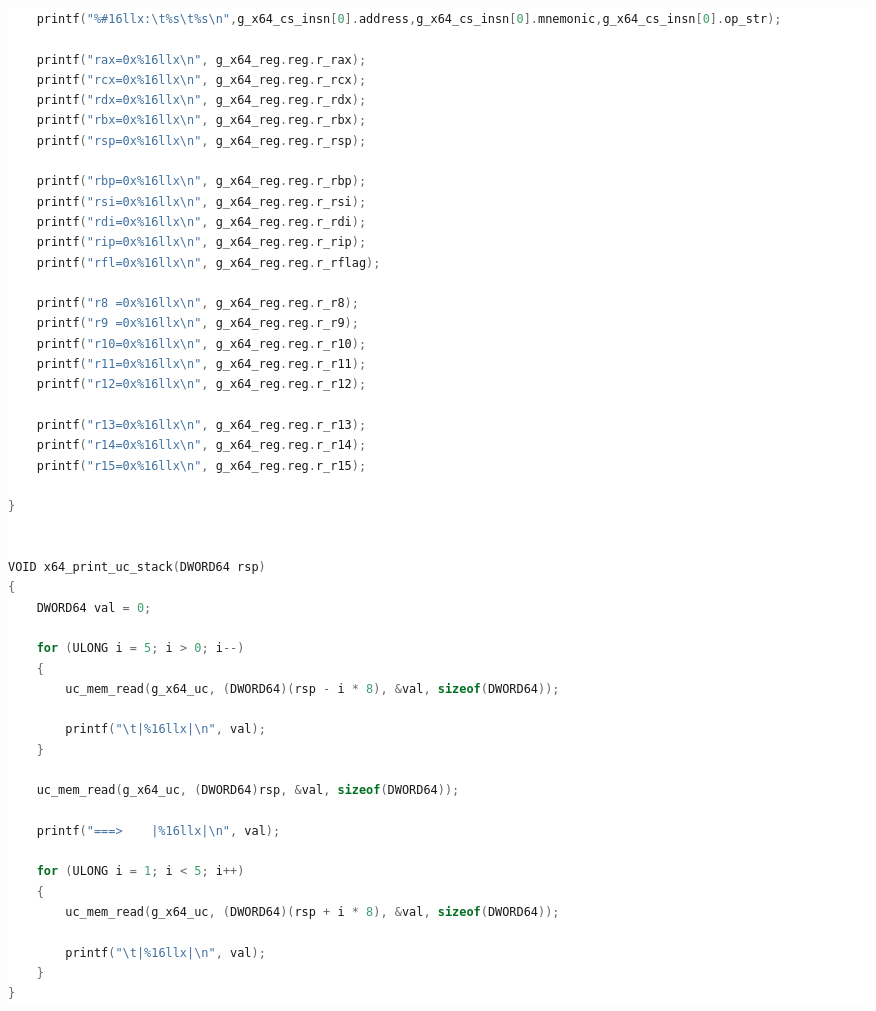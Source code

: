 ```c
	printf("%#16llx:\t%s\t%s\n",g_x64_cs_insn[0].address,g_x64_cs_insn[0].mnemonic,g_x64_cs_insn[0].op_str);
 
	printf("rax=0x%16llx\n", g_x64_reg.reg.r_rax);
	printf("rcx=0x%16llx\n", g_x64_reg.reg.r_rcx);
	printf("rdx=0x%16llx\n", g_x64_reg.reg.r_rdx);
	printf("rbx=0x%16llx\n", g_x64_reg.reg.r_rbx);
	printf("rsp=0x%16llx\n", g_x64_reg.reg.r_rsp);
 
	printf("rbp=0x%16llx\n", g_x64_reg.reg.r_rbp);
	printf("rsi=0x%16llx\n", g_x64_reg.reg.r_rsi);
	printf("rdi=0x%16llx\n", g_x64_reg.reg.r_rdi);
	printf("rip=0x%16llx\n", g_x64_reg.reg.r_rip);
	printf("rfl=0x%16llx\n", g_x64_reg.reg.r_rflag);
 
	printf("r8 =0x%16llx\n", g_x64_reg.reg.r_r8);
	printf("r9 =0x%16llx\n", g_x64_reg.reg.r_r9);
	printf("r10=0x%16llx\n", g_x64_reg.reg.r_r10);
	printf("r11=0x%16llx\n", g_x64_reg.reg.r_r11);
	printf("r12=0x%16llx\n", g_x64_reg.reg.r_r12);
 
	printf("r13=0x%16llx\n", g_x64_reg.reg.r_r13);
	printf("r14=0x%16llx\n", g_x64_reg.reg.r_r14);
	printf("r15=0x%16llx\n", g_x64_reg.reg.r_r15);
 
}
 
 
VOID x64_print_uc_stack(DWORD64	rsp)
{
	DWORD64	val = 0;
 
	for (ULONG i = 5; i > 0; i--)
	{
		uc_mem_read(g_x64_uc, (DWORD64)(rsp - i * 8), &val, sizeof(DWORD64));
 
		printf("\t|%16llx|\n", val);
	}
 
	uc_mem_read(g_x64_uc, (DWORD64)rsp, &val, sizeof(DWORD64));
 
	printf("===>    |%16llx|\n", val);
 
	for (ULONG i = 1; i < 5; i++)
	{
		uc_mem_read(g_x64_uc, (DWORD64)(rsp + i * 8), &val, sizeof(DWORD64));
 
		printf("\t|%16llx|\n", val);
	}
}
```
